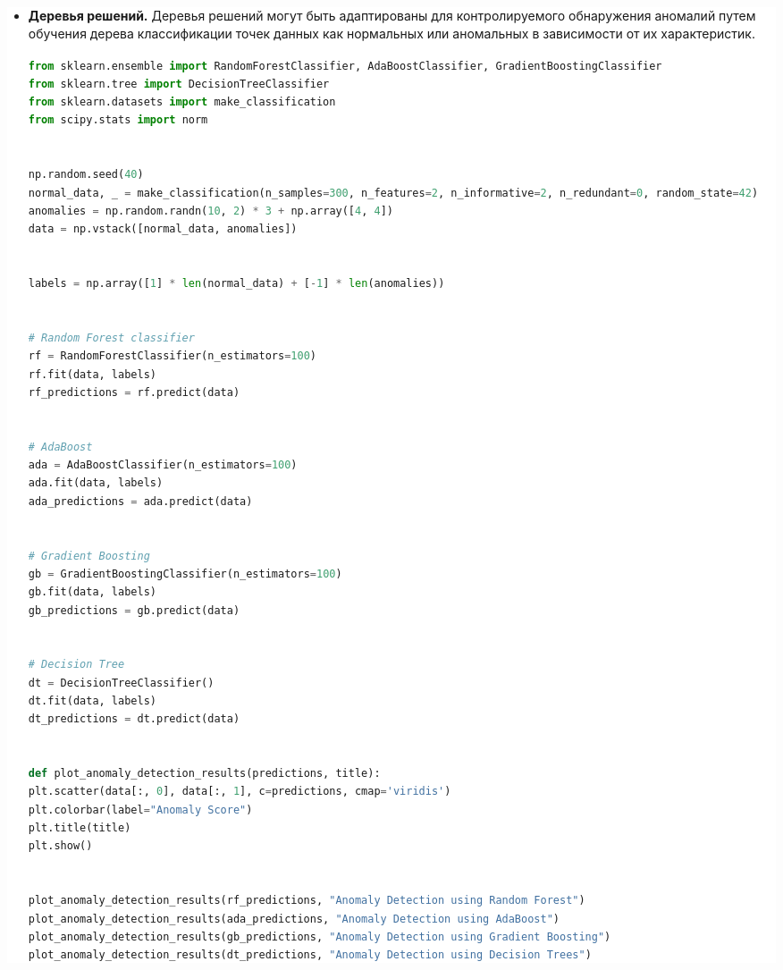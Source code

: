 - **Деревья решений.** Деревья решений могут быть адаптированы для контролируемого обнаружения аномалий путем обучения дерева классификации точек данных как нормальных или аномальных в зависимости от их характеристик.

  ```python
  from sklearn.ensemble import RandomForestClassifier, AdaBoostClassifier, GradientBoostingClassifier
  from sklearn.tree import DecisionTreeClassifier
  from sklearn.datasets import make_classification
  from scipy.stats import norm
  
  
  np.random.seed(40)
  normal_data, _ = make_classification(n_samples=300, n_features=2, n_informative=2, n_redundant=0, random_state=42)
  anomalies = np.random.randn(10, 2) * 3 + np.array([4, 4])
  data = np.vstack([normal_data, anomalies])
  
  
  labels = np.array([1] * len(normal_data) + [-1] * len(anomalies))
  
  
  # Random Forest classifier
  rf = RandomForestClassifier(n_estimators=100)
  rf.fit(data, labels)
  rf_predictions = rf.predict(data)
  
  
  # AdaBoost
  ada = AdaBoostClassifier(n_estimators=100)
  ada.fit(data, labels)
  ada_predictions = ada.predict(data)
  
  
  # Gradient Boosting
  gb = GradientBoostingClassifier(n_estimators=100)
  gb.fit(data, labels)
  gb_predictions = gb.predict(data)
  
  
  # Decision Tree
  dt = DecisionTreeClassifier()
  dt.fit(data, labels)
  dt_predictions = dt.predict(data)
  
  
  def plot_anomaly_detection_results(predictions, title):
  plt.scatter(data[:, 0], data[:, 1], c=predictions, cmap='viridis')
  plt.colorbar(label="Anomaly Score")
  plt.title(title)
  plt.show()
  
  
  plot_anomaly_detection_results(rf_predictions, "Anomaly Detection using Random Forest")
  plot_anomaly_detection_results(ada_predictions, "Anomaly Detection using AdaBoost")
  plot_anomaly_detection_results(gb_predictions, "Anomaly Detection using Gradient Boosting")
  plot_anomaly_detection_results(dt_predictions, "Anomaly Detection using Decision Trees")
  
  ```
